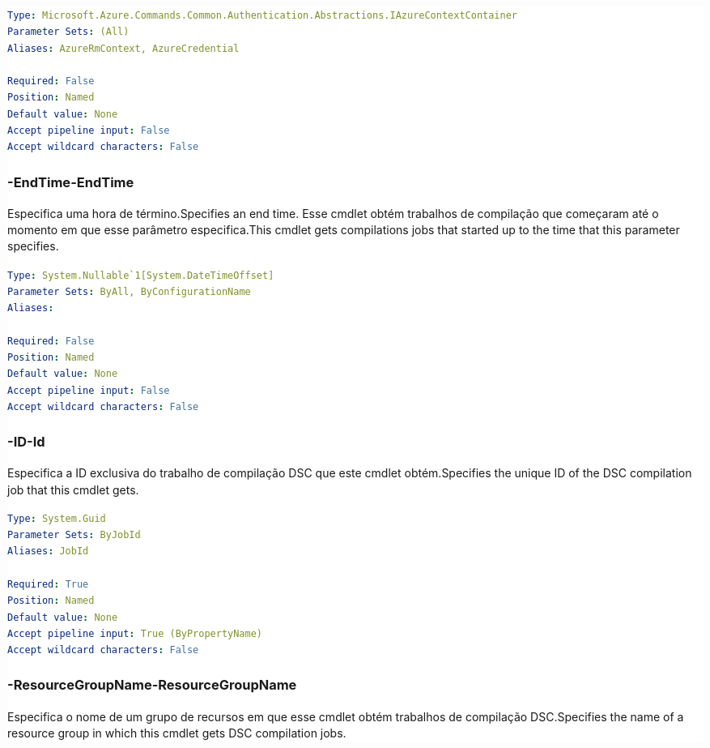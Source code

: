 ```yaml
Type: Microsoft.Azure.Commands.Common.Authentication.Abstractions.IAzureContextContainer
Parameter Sets: (All)
Aliases: AzureRmContext, AzureCredential

Required: False
Position: Named
Default value: None
Accept pipeline input: False
Accept wildcard characters: False
```

### <span data-ttu-id="70807-124">-EndTime</span><span class="sxs-lookup"><span data-stu-id="70807-124">-EndTime</span></span>
<span data-ttu-id="70807-125">Especifica uma hora de término.</span><span class="sxs-lookup"><span data-stu-id="70807-125">Specifies an end time.</span></span>
<span data-ttu-id="70807-126">Esse cmdlet obtém trabalhos de compilação que começaram até o momento em que esse parâmetro especifica.</span><span class="sxs-lookup"><span data-stu-id="70807-126">This cmdlet gets compilations jobs that started up to the time that this parameter specifies.</span></span>

```yaml
Type: System.Nullable`1[System.DateTimeOffset]
Parameter Sets: ByAll, ByConfigurationName
Aliases:

Required: False
Position: Named
Default value: None
Accept pipeline input: False
Accept wildcard characters: False
```

### <span data-ttu-id="70807-127">-ID</span><span class="sxs-lookup"><span data-stu-id="70807-127">-Id</span></span>
<span data-ttu-id="70807-128">Especifica a ID exclusiva do trabalho de compilação DSC que este cmdlet obtém.</span><span class="sxs-lookup"><span data-stu-id="70807-128">Specifies the unique ID of the DSC compilation job that this cmdlet gets.</span></span>

```yaml
Type: System.Guid
Parameter Sets: ByJobId
Aliases: JobId

Required: True
Position: Named
Default value: None
Accept pipeline input: True (ByPropertyName)
Accept wildcard characters: False
```

### <span data-ttu-id="70807-129">-ResourceGroupName</span><span class="sxs-lookup"><span data-stu-id="70807-129">-ResourceGroupName</span></span>
<span data-ttu-id="70807-130">Especifica o nome de um grupo de recursos em que esse cmdlet obtém trabalhos de compilação DSC.</span><span class="sxs-lookup"><span data-stu-id="70807-130">Specifies the name of a resource group in which this cmdlet gets DSC compilation jobs.</span></span>
